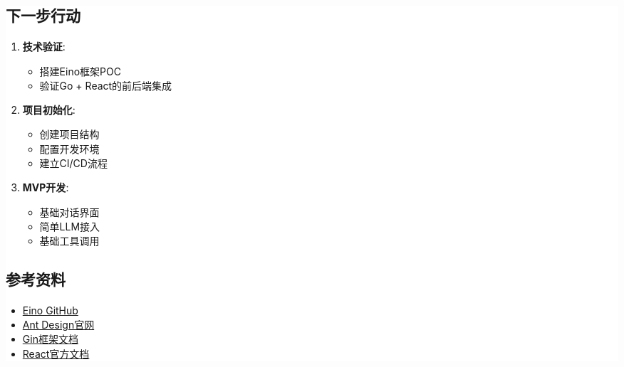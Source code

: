 ## 下一步行动

1. **技术验证**: 
   - 搭建Eino框架POC
   - 验证Go + React的前后端集成
   
2. **项目初始化**:
   - 创建项目结构
   - 配置开发环境
   - 建立CI/CD流程

3. **MVP开发**:
   - 基础对话界面
   - 简单LLM接入
   - 基础工具调用

## 参考资料
- [Eino GitHub](https://github.com/cloudwego/eino)
- [Ant Design官网](https://ant.design/)
- [Gin框架文档](https://gin-gonic.com/)
- [React官方文档](https://react.dev/)
